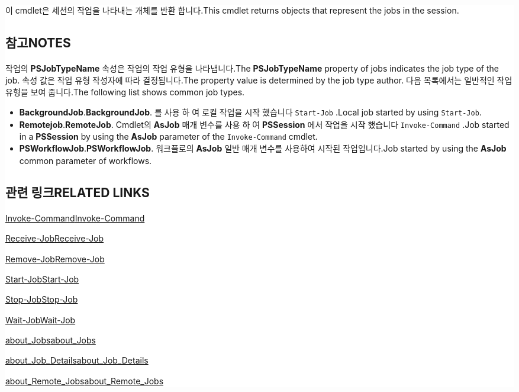 <span data-ttu-id="f9c38-321">이 cmdlet은 세션의 작업을 나타내는 개체를 반환 합니다.</span><span class="sxs-lookup"><span data-stu-id="f9c38-321">This cmdlet returns objects that represent the jobs in the session.</span></span>

## <span data-ttu-id="f9c38-322">참고</span><span class="sxs-lookup"><span data-stu-id="f9c38-322">NOTES</span></span>

<span data-ttu-id="f9c38-323">작업의 **PSJobTypeName** 속성은 작업의 작업 유형을 나타냅니다.</span><span class="sxs-lookup"><span data-stu-id="f9c38-323">The **PSJobTypeName** property of jobs indicates the job type of the job.</span></span> <span data-ttu-id="f9c38-324">속성 값은 작업 유형 작성자에 따라 결정됩니다.</span><span class="sxs-lookup"><span data-stu-id="f9c38-324">The property value is determined by the job type author.</span></span> <span data-ttu-id="f9c38-325">다음 목록에서는 일반적인 작업 유형을 보여 줍니다.</span><span class="sxs-lookup"><span data-stu-id="f9c38-325">The following list shows common job types.</span></span>

- <span data-ttu-id="f9c38-326">**BackgroundJob**.</span><span class="sxs-lookup"><span data-stu-id="f9c38-326">**BackgroundJob**.</span></span> <span data-ttu-id="f9c38-327">를 사용 하 여 로컬 작업을 시작 했습니다 `Start-Job` .</span><span class="sxs-lookup"><span data-stu-id="f9c38-327">Local job started by using `Start-Job`.</span></span>
- <span data-ttu-id="f9c38-328">**Remotejob**.</span><span class="sxs-lookup"><span data-stu-id="f9c38-328">**RemoteJob**.</span></span> <span data-ttu-id="f9c38-329">Cmdlet의 **AsJob** 매개 변수를 사용 하 여 **PSSession** 에서 작업을 시작 했습니다 `Invoke-Command` .</span><span class="sxs-lookup"><span data-stu-id="f9c38-329">Job started in a **PSSession** by using the **AsJob** parameter of the `Invoke-Command` cmdlet.</span></span>
- <span data-ttu-id="f9c38-330">**PSWorkflowJob**.</span><span class="sxs-lookup"><span data-stu-id="f9c38-330">**PSWorkflowJob**.</span></span> <span data-ttu-id="f9c38-331">워크플로의 **AsJob** 일반 매개 변수를 사용하여 시작된 작업입니다.</span><span class="sxs-lookup"><span data-stu-id="f9c38-331">Job started by using the **AsJob** common parameter of workflows.</span></span>

## <span data-ttu-id="f9c38-332">관련 링크</span><span class="sxs-lookup"><span data-stu-id="f9c38-332">RELATED LINKS</span></span>

[<span data-ttu-id="f9c38-333">Invoke-Command</span><span class="sxs-lookup"><span data-stu-id="f9c38-333">Invoke-Command</span></span>](Invoke-Command.md)

[<span data-ttu-id="f9c38-334">Receive-Job</span><span class="sxs-lookup"><span data-stu-id="f9c38-334">Receive-Job</span></span>](Receive-Job.md)

[<span data-ttu-id="f9c38-335">Remove-Job</span><span class="sxs-lookup"><span data-stu-id="f9c38-335">Remove-Job</span></span>](Remove-Job.md)

[<span data-ttu-id="f9c38-336">Start-Job</span><span class="sxs-lookup"><span data-stu-id="f9c38-336">Start-Job</span></span>](Start-Job.md)

[<span data-ttu-id="f9c38-337">Stop-Job</span><span class="sxs-lookup"><span data-stu-id="f9c38-337">Stop-Job</span></span>](Stop-Job.md)

[<span data-ttu-id="f9c38-338">Wait-Job</span><span class="sxs-lookup"><span data-stu-id="f9c38-338">Wait-Job</span></span>](Wait-Job.md)

[<span data-ttu-id="f9c38-339">about_Jobs</span><span class="sxs-lookup"><span data-stu-id="f9c38-339">about_Jobs</span></span>](About/about_Jobs.md)

[<span data-ttu-id="f9c38-340">about_Job_Details</span><span class="sxs-lookup"><span data-stu-id="f9c38-340">about_Job_Details</span></span>](About/about_Job_Details.md)

[<span data-ttu-id="f9c38-341">about_Remote_Jobs</span><span class="sxs-lookup"><span data-stu-id="f9c38-341">about_Remote_Jobs</span></span>](About/about_Remote_Jobs.md)

